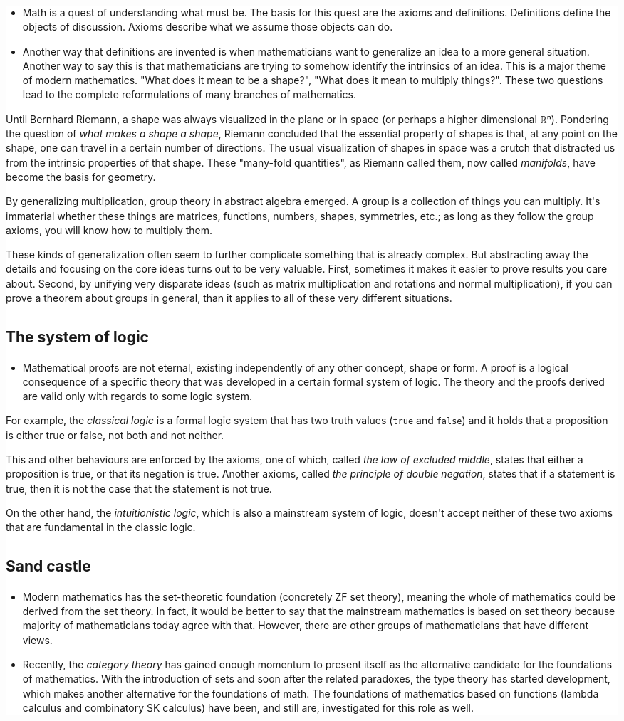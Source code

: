 * Math is a quest of understanding what must be. The basis for this quest are the axioms and definitions. Definitions define the objects of discussion. Axioms describe what we assume those objects can do.

* Another way that definitions are invented is when mathematicians want to generalize an idea to a more general situation. Another way to say this is that mathematicians are trying to somehow identify the intrinsics of an idea. This is a major theme of modern mathematics. "What does it mean to be a shape?", "What does it mean to multiply things?". These two questions lead to the complete reformulations of many branches of mathematics. 

Until Bernhard Riemann, a shape was always visualized in the plane or in space (or perhaps a higher dimensional ℝⁿ). Pondering the question of *what makes a shape a shape*, Riemann concluded that the essential property of shapes is that, at any point on the shape, one can travel in a certain number of directions. The usual visualization of shapes in space was a crutch that distracted us from the intrinsic properties of that shape. These "many-fold quantities", as Riemann called them, now called *manifolds*, have become the basis for geometry.

By generalizing multiplication, group theory in abstract algebra emerged. A group is a collection of things you can multiply. It's immaterial whether these things are matrices, functions, numbers, shapes, symmetries, etc.; as long as they follow the group axioms, you will know how to multiply them.

These kinds of generalization often seem to further complicate something that is already complex. But abstracting away the details and focusing on the core ideas turns out to be very valuable. First, sometimes it makes it easier to prove results you care about. Second, by unifying very disparate ideas (such as matrix multiplication and rotations and normal multiplication), if you can prove a theorem about groups in general, than it applies to all of these very different situations.


## The system of logic

* Mathematical proofs are not eternal, existing independently of any other concept, shape or form. A proof is a logical consequence of a specific theory that was developed in a certain formal system of logic. The theory and the proofs derived are valid only with regards to some logic system.

For example, the *classical logic* is a formal logic system that has two truth values (`true` and `false`) and it holds that a proposition is either true or false, not both and not neither.

This and other behaviours are enforced by the axioms, one of which, called *the law of excluded middle*, states that either a proposition is true, or that its negation is true. Another axioms, called *the principle of double negation*, states that if a statement is true, then it is not the case that the statement is not true.

On the other hand, the *intuitionistic logic*, which is also a mainstream system of logic, doesn't accept neither of these two axioms that are fundamental in the classic logic.


## Sand castle

* Modern mathematics has the set-theoretic foundation (concretely ZF set theory), meaning the whole of mathematics could be derived from the set theory. In fact, it would be better to say that the mainstream mathematics is based on set theory because majority of mathematicians today agree with that. However, there are other groups of mathematicians that have different views.

* Recently, the *category theory* has gained enough momentum to present itself as the alternative candidate for the foundations of mathematics. With the introduction of sets and soon after the related paradoxes, the type theory has started development, which makes another alternative for the foundations of math. The foundations of mathematics based on functions (lambda calculus and combinatory SK calculus) have been, and still are, investigated for this role as well.
